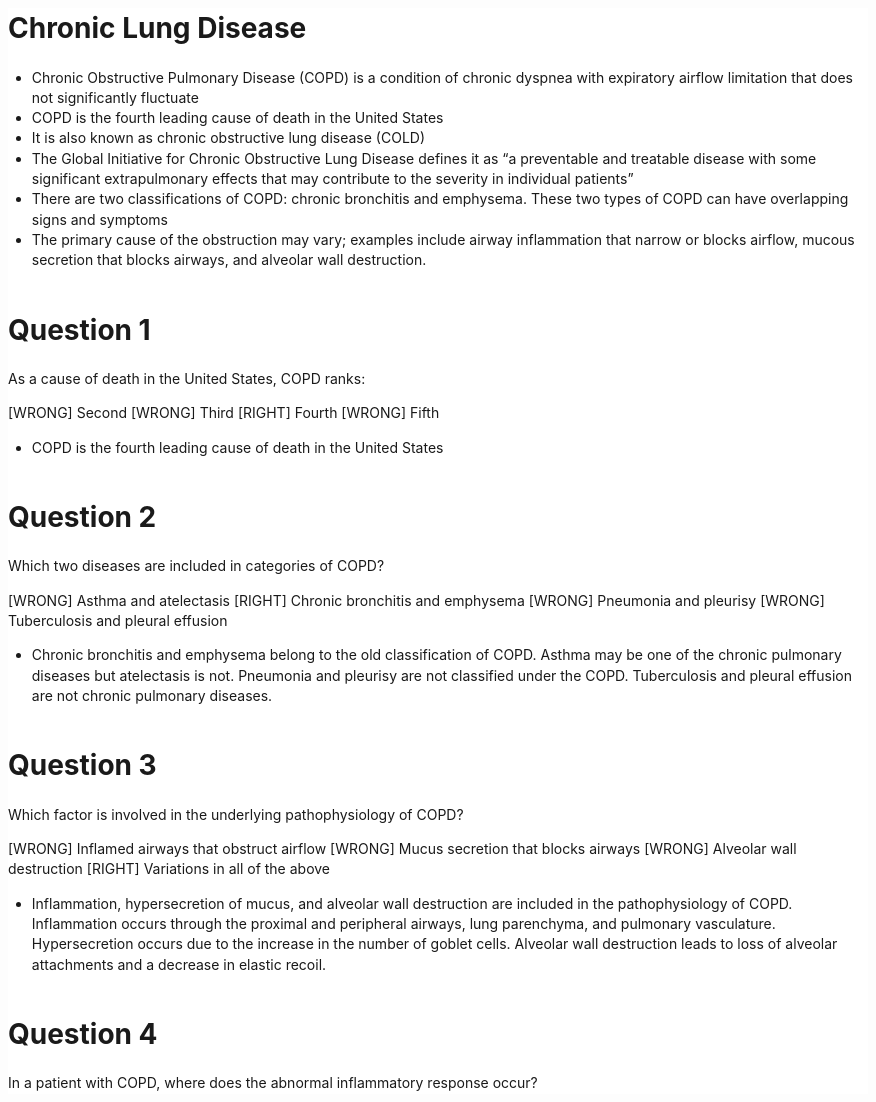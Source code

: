 # Chronic Lung Disease

* Chronic Obstructive Pulmonary Disease (COPD) is a condition of chronic dyspnea with expiratory airflow limitation that does not significantly fluctuate
* COPD is the fourth leading cause of death in the United States
* It is also known as chronic obstructive lung disease (COLD)
* The Global Initiative for Chronic Obstructive Lung Disease defines it as “a preventable and treatable disease with some significant extrapulmonary effects that may contribute to the severity in individual patients”
* There are two classifications of COPD: chronic bronchitis and emphysema. These two types of COPD can have overlapping signs and symptoms
* The primary cause of the obstruction may vary; examples include airway inflammation that narrow or blocks airflow, mucous secretion that blocks airways, and alveolar wall destruction.

# Question 1
As a cause of death in the United States, COPD ranks:

[WRONG] Second
[WRONG] Third
[RIGHT] Fourth
[WRONG] Fifth

* COPD is the fourth leading cause of death in the United States

# Question 2
Which two diseases are included in categories of COPD?

[WRONG] Asthma and atelectasis
[RIGHT] Chronic bronchitis and emphysema
[WRONG] Pneumonia and pleurisy
[WRONG] Tuberculosis and pleural effusion

* Chronic bronchitis and emphysema belong to the old classification of COPD. Asthma may be one of the chronic pulmonary diseases but atelectasis is not. Pneumonia and pleurisy are not classified under the COPD. Tuberculosis and pleural effusion are not chronic pulmonary diseases.

# Question 3
Which factor is involved in the underlying pathophysiology of COPD?

[WRONG] Inflamed airways that obstruct airflow
[WRONG] Mucus secretion that blocks airways
[WRONG] Alveolar wall destruction
[RIGHT] Variations in all of the above

* Inflammation, hypersecretion of mucus, and alveolar wall destruction are included in the pathophysiology of COPD. Inflammation occurs through the proximal and peripheral airways, lung parenchyma, and pulmonary vasculature. Hypersecretion occurs due to the increase in the number of goblet cells. Alveolar wall destruction leads to loss of alveolar attachments and a decrease in elastic recoil.

# Question 4
In a patient with COPD, where does the abnormal inflammatory response occur?
